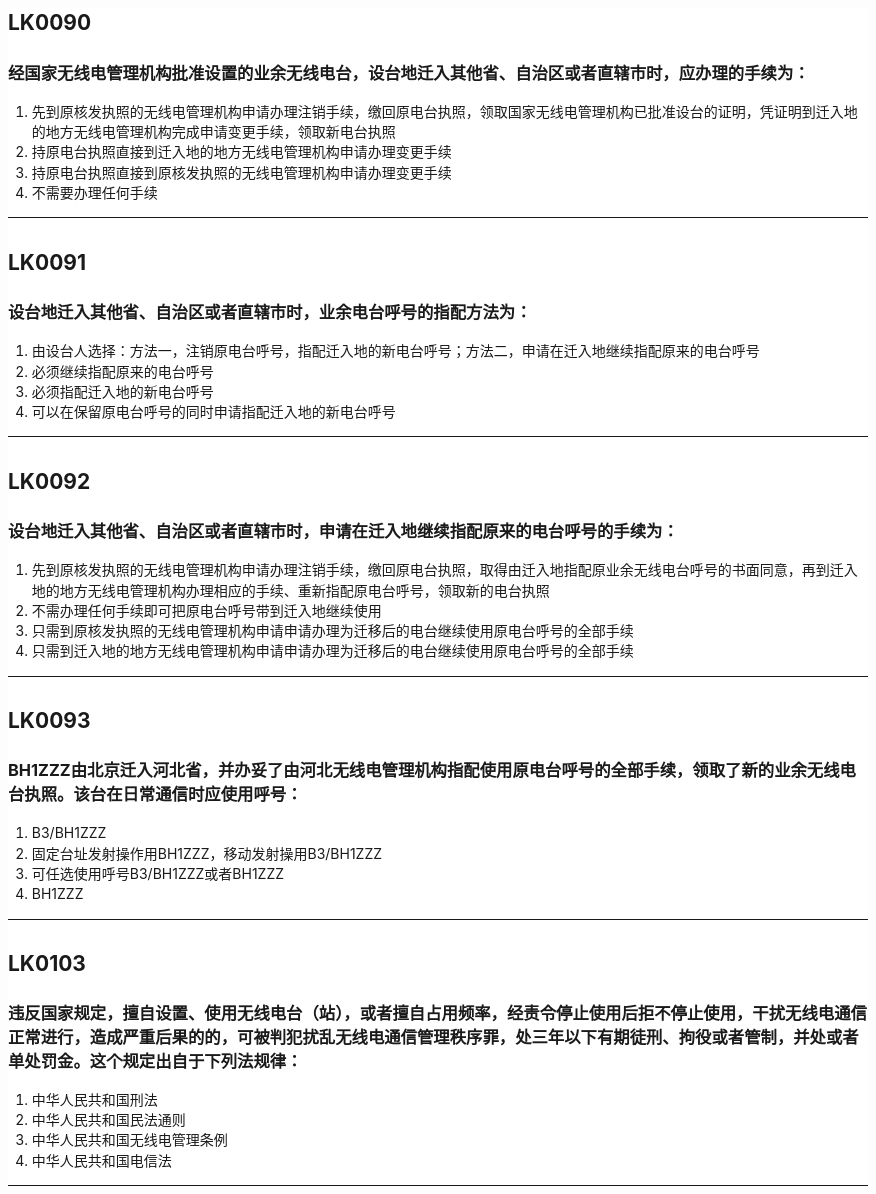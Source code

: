 
## LK0090
### 经国家无线电管理机构批准设置的业余无线电台，设台地迁入其他省、自治区或者直辖市时，应办理的手续为：
1. 先到原核发执照的无线电管理机构申请办理注销手续，缴回原电台执照，领取国家无线电管理机构已批准设台的证明，凭证明到迁入地的地方无线电管理机构完成申请变更手续，领取新电台执照
2. 持原电台执照直接到迁入地的地方无线电管理机构申请办理变更手续
3. 持原电台执照直接到原核发执照的无线电管理机构申请办理变更手续
4. 不需要办理任何手续

---

## LK0091
### 设台地迁入其他省、自治区或者直辖市时，业余电台呼号的指配方法为：
1. 由设台人选择：方法一，注销原电台呼号，指配迁入地的新电台呼号；方法二，申请在迁入地继续指配原来的电台呼号
2. 必须继续指配原来的电台呼号
3. 必须指配迁入地的新电台呼号
4. 可以在保留原电台呼号的同时申请指配迁入地的新电台呼号

---

## LK0092
### 设台地迁入其他省、自治区或者直辖市时，申请在迁入地继续指配原来的电台呼号的手续为：
1. 先到原核发执照的无线电管理机构申请办理注销手续，缴回原电台执照，取得由迁入地指配原业余无线电台呼号的书面同意，再到迁入地的地方无线电管理机构办理相应的手续、重新指配原电台呼号，领取新的电台执照
2. 不需办理任何手续即可把原电台呼号带到迁入地继续使用
3. 只需到原核发执照的无线电管理机构申请申请办理为迁移后的电台继续使用原电台呼号的全部手续
4. 只需到迁入地的地方无线电管理机构申请申请办理为迁移后的电台继续使用原电台呼号的全部手续

---

## LK0093
### BH1ZZZ由北京迁入河北省，并办妥了由河北无线电管理机构指配使用原电台呼号的全部手续，领取了新的业余无线电台执照。该台在日常通信时应使用呼号：
1. B3/BH1ZZZ
2. 固定台址发射操作用BH1ZZZ，移动发射操用B3/BH1ZZZ
3. 可任选使用呼号B3/BH1ZZZ或者BH1ZZZ
4. BH1ZZZ

---

## LK0103
### 违反国家规定，擅自设置、使用无线电台（站），或者擅自占用频率，经责令停止使用后拒不停止使用，干扰无线电通信正常进行，造成严重后果的的，可被判犯扰乱无线电通信管理秩序罪，处三年以下有期徒刑、拘役或者管制，并处或者单处罚金。这个规定出自于下列法规律：
1. 中华人民共和国刑法
2. 中华人民共和国民法通则
3. 中华人民共和国无线电管理条例
4. 中华人民共和国电信法

---